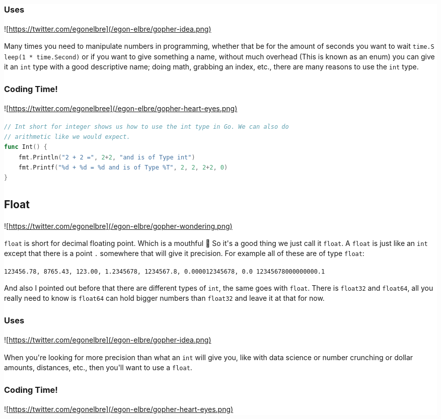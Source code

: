 ### Uses

![https://twitter.com/egonelbre](/egon-elbre/gopher-idea.png)

Many times you need to manipulate numbers in programming, whether that be for
the amount of seconds you want to wait `time.Sleep(1 * time.Second)` or if you
want to give something a name, without much overhead (This is known as an enum)
you can give it an `int` type with a good descriptive name; doing math,
grabbing an index, etc., there are many reasons to use the `int` type.

### Coding Time!

![https://twitter.com/egonelbree](/egon-elbre/gopher-heart-eyes.png)

```go
// Int short for integer shows us how to use the int type in Go. We can also do
// arithmetic like we would expect.
func Int() {
	fmt.Println("2 + 2 =", 2+2, "and is of Type int")
	fmt.Printf("%d + %d = %d and is of Type %T", 2, 2, 2+2, 0)
}
```

## Float

![https://twitter.com/egonelbre](/egon-elbre/gopher-wondering.png)

`float` is short for decimal floating point. Which is a mouthful 👀 So it's a
good thing we just call it `float`. A `float` is just like an `int` except that
there is a point `.` somewhere that will give it precision. For example all of
these are of type `float`:

`123456.78, 8765.43, 123.00, 1.2345678, 1234567.8, 0.000012345678, 0.0
12345678000000000.1`

And also I pointed out before that there are different types of `int`, the same
goes with `float`. There is `float32` and `float64`, all you really need to
know is `float64` can hold bigger numbers than `float32` and leave it at that
for now.

### Uses

![https://twitter.com/egonelbre](/egon-elbre/gopher-idea.png)

When you're looking for more precision than what an `int` will give you, like
with data science or number crunching or dollar amounts, distances, etc., then
you'll want to use a `float`.

### Coding Time!

![https://twitter.com/egonelbre](/egon-elbre/gopher-heart-eyes.png)

